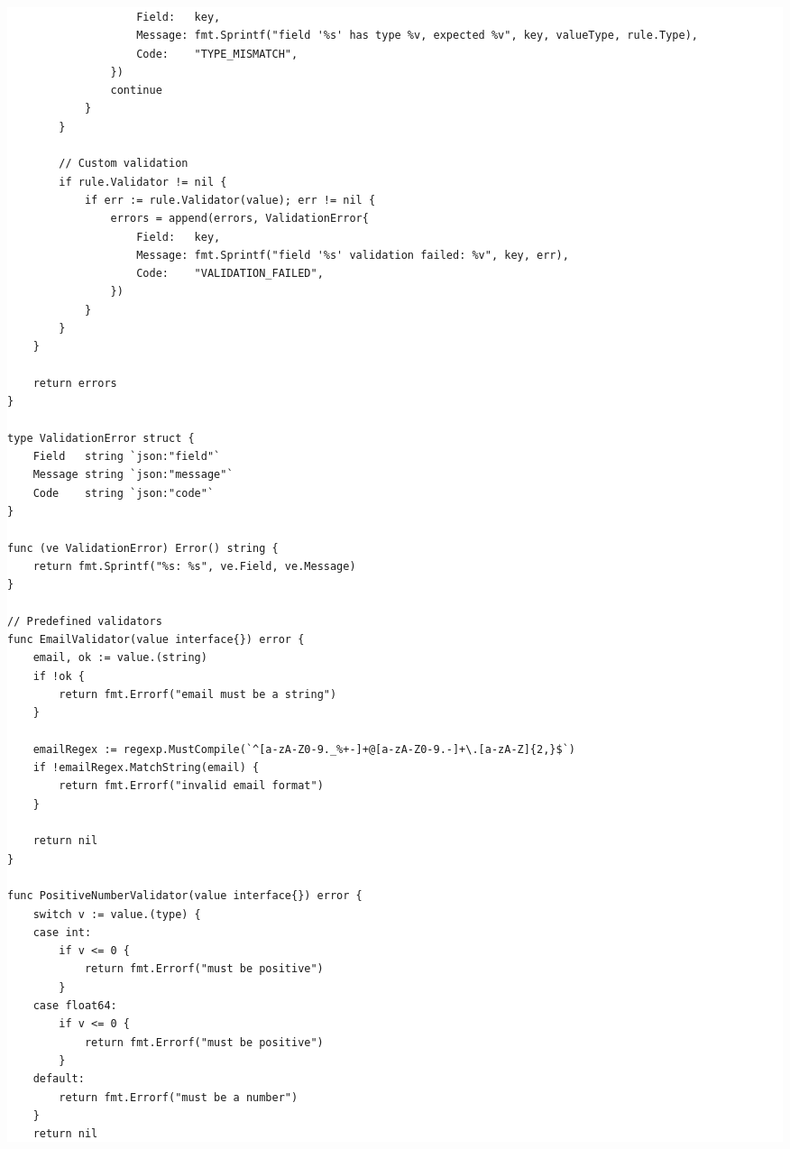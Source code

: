```
                    Field:   key,
                    Message: fmt.Sprintf("field '%s' has type %v, expected %v", key, valueType, rule.Type),
                    Code:    "TYPE_MISMATCH",
                })
                continue
            }
        }
        
        // Custom validation
        if rule.Validator != nil {
            if err := rule.Validator(value); err != nil {
                errors = append(errors, ValidationError{
                    Field:   key,
                    Message: fmt.Sprintf("field '%s' validation failed: %v", key, err),
                    Code:    "VALIDATION_FAILED",
                })
            }
        }
    }
    
    return errors
}

type ValidationError struct {
    Field   string `json:"field"`
    Message string `json:"message"`
    Code    string `json:"code"`
}

func (ve ValidationError) Error() string {
    return fmt.Sprintf("%s: %s", ve.Field, ve.Message)
}

// Predefined validators
func EmailValidator(value interface{}) error {
    email, ok := value.(string)
    if !ok {
        return fmt.Errorf("email must be a string")
    }
    
    emailRegex := regexp.MustCompile(`^[a-zA-Z0-9._%+-]+@[a-zA-Z0-9.-]+\.[a-zA-Z]{2,}$`)
    if !emailRegex.MatchString(email) {
        return fmt.Errorf("invalid email format")
    }
    
    return nil
}

func PositiveNumberValidator(value interface{}) error {
    switch v := value.(type) {
    case int:
        if v <= 0 {
            return fmt.Errorf("must be positive")
        }
    case float64:
        if v <= 0 {
            return fmt.Errorf("must be positive")
        }
    default:
        return fmt.Errorf("must be a number")
    }
    return nil
```